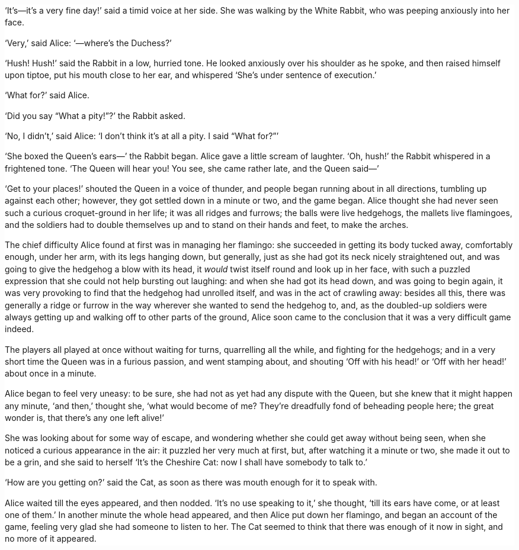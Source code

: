 ‘It’s—it’s a very fine day!’ said a timid voice at her side. She was walking by the White Rabbit, who was peeping anxiously into her face.

‘Very,’ said Alice: ‘—where’s the Duchess?’

‘Hush! Hush!’ said the Rabbit in a low, hurried tone. He looked anxiously over his shoulder as he spoke, and then raised himself upon tiptoe, put his mouth close to her ear, and whispered ‘She’s under sentence of execution.’

‘What for?’ said Alice.

‘Did you say “What a pity!”?’ the Rabbit asked.

‘No, I didn’t,’ said Alice: ‘I don’t think it’s at all a pity. I said “What for?”’

‘She boxed the Queen’s ears—’ the Rabbit began. Alice gave a little scream of laughter. ‘Oh, hush!’ the Rabbit whispered in a frightened tone. ‘The Queen will hear you! You see, she came rather late, and the Queen said—’

‘Get to your places!’ shouted the Queen in a voice of thunder, and people began running about in all directions, tumbling up against each other; however, they got settled down in a minute or two, and the game began. Alice thought she had never seen such a curious croquet-ground in her life; it was all ridges and furrows; the balls were live hedgehogs, the mallets live flamingoes, and the soldiers had to double themselves up and to stand on their hands and feet, to make the arches.

The chief difficulty Alice found at first was in managing her flamingo: she succeeded in getting its body tucked away, comfortably enough, under her arm, with its legs hanging down, but generally, just as she had got its neck nicely straightened out, and was going to give the hedgehog a blow with its head, it _would_ twist itself round and look up in her face, with such a puzzled expression that she could not help bursting out laughing: and when she had got its head down, and was going to begin again, it was very provoking to find that the hedgehog had unrolled itself, and was in the act of crawling away: besides all this, there was generally a ridge or furrow in the way wherever she wanted to send the hedgehog to, and, as the doubled-up soldiers were always getting up and walking off to other parts of the ground, Alice soon came to the conclusion that it was a very difficult game indeed.

The players all played at once without waiting for turns, quarrelling all the while, and fighting for the hedgehogs; and in a very short time the Queen was in a furious passion, and went stamping about, and shouting ‘Off with his head!’ or ‘Off with her head!’ about once in a minute.

Alice began to feel very uneasy: to be sure, she had not as yet had any dispute with the Queen, but she knew that it might happen any minute, ‘and then,’ thought she, ‘what would become of me? They’re dreadfully fond of beheading people here; the great wonder is, that there’s any one left alive!’

She was looking about for some way of escape, and wondering whether she could get away without being seen, when she noticed a curious appearance in the air: it puzzled her very much at first, but, after watching it a minute or two, she made it out to be a grin, and she said to herself ‘It’s the Cheshire Cat: now I shall have somebody to talk to.’

‘How are you getting on?’ said the Cat, as soon as there was mouth enough for it to speak with.

Alice waited till the eyes appeared, and then nodded. ‘It’s no use speaking to it,’ she thought, ‘till its ears have come, or at least one of them.’ In another minute the whole head appeared, and then Alice put down her flamingo, and began an account of the game, feeling very glad she had someone to listen to her. The Cat seemed to think that there was enough of it now in sight, and no more of it appeared.
